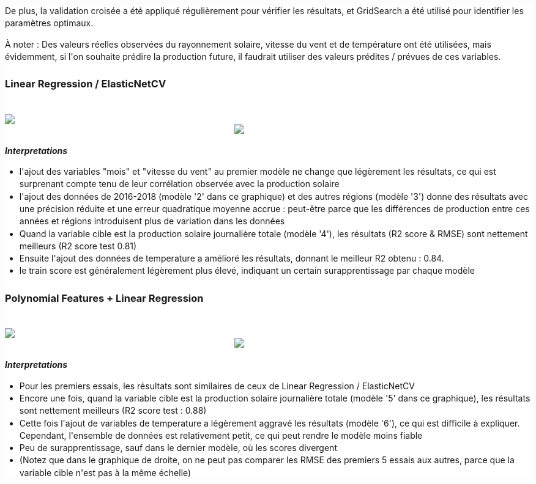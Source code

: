 De plus, la validation croisée a été appliqué régulièrement pour vérifier les résultats, et GridSearch a été utilisé pour identifier les paramètres optimaux.

À noter :
Des valeurs réelles observées du rayonnement solaire, vitesse du vent et de température ont été utilisées, mais évidemment, si l'on souhaite prédire la production future, 
il faudrait utiliser des valeurs prédites / prévues de ces variables.


### Linear Regression / ElasticNetCV

<br />     
   
<img src="https://github.com/DataScientest-Studio/EnerPy/blob/deborah_branch/Outputs/%2335_-_LinearRegression_solar_scores.png" width=485 align=left>  
<img src="https://github.com/DataScientest-Studio/EnerPy/blob/deborah_branch/Outputs/%2336_-_LinearRegression_solar_RMSE.png" width=485 align=right>   
<br />   

***Interpretations***
<br /> 
- l'ajout des variables "mois" et "vitesse du vent" au premier modèle ne change que légèrement les résultats, ce qui est surprenant compte tenu de leur corrélation observée avec la production solaire
- l'ajout des données de 2016-2018 (modèle '2' dans ce graphique) et des autres régions (modèle '3') donne des résultats avec une précision réduite et une erreur quadratique moyenne accrue : peut-être parce que les différences de production entre ces années et régions introduisent plus de variation dans les données
- Quand la variable cible est la production solaire journalière totale (modèle '4'), les résultats (R2 score & RMSE) sont nettement meilleurs (R2 score test 0.81)
- Ensuite l'ajout des données de temperature a amélioré les résultats, donnant le meilleur R2 obtenu : 0.84. 
- le train score est généralement légèrement plus élevé, indiquant un certain surapprentissage par chaque modèle

### Polynomial Features + Linear Regression

<br />  

<img src="https://github.com/DataScientest-Studio/EnerPy/blob/deborah_branch/Outputs/%2337_-_PolyFeatures_solar_scores.png" width=485 align=left>  
<img src="https://github.com/DataScientest-Studio/EnerPy/blob/deborah_branch/Outputs/%2338_-_PolyFeatures_solar_RMSE.png" width=485 align=right>  
  
  <br />  

***Interpretations***
<br /> 
- Pour les premiers essais, les résultats sont similaires de ceux de Linear Regression / ElasticNetCV
- Encore une fois, quand la variable cible est la production solaire journalière totale (modèle '5' dans ce graphique), les résultats sont nettement meilleurs (R2 score test : 0.88)
- Cette fois l'ajout de variables de temperature a légèrement aggravé les résultats (modèle '6'), ce qui est difficile à expliquer. Cependant, l'ensemble de données est relativement petit, ce qui peut rendre le modèle moins fiable
- Peu de surapprentissage, sauf dans le dernier modèle, où les scores divergent
- (Notez que dans le graphique de droite, on ne peut pas comparer les RMSE des premiers 5 essais aux autres, parce que la variable cible n'est pas à la même échelle)
